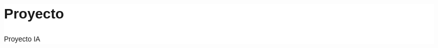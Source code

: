 # Proyecto
Proyecto IA
<!DOCTYPE html>
<html lang="es">
<head>
  <meta charset="UTF-8">
  <meta name="viewport" content="width=device-width, initial-scale=1.0">
  <title>Mi Empresa Tecnológica</title>
  <style>
    body {
      font-family: Arial, sans-serif;
      margin: 0;
      padding: 0;
    }
    header {
      background-color: #4CAF50;
      color: white;
      padding: 15px 0;
      text-align: center;
    }
    nav ul {
      list-style: none;
      padding: 0;
    }
    nav ul li {
      display: inline;
      margin: 0 10px;
    }
    nav ul li a {
      color: white;
      text-decoration: none;
    }
    section {
      padding: 20px;
    }
    .service-image {
      width: 100%;
      max-width: 300px;
      display: block;
      margin: 20px auto;
    }
    footer {
      background-color: #f1f1f1;
      text-align: center;
      padding: 10px 0;
      position: fixed;
      bottom: 0;
      width: 100%;
    }
    form {
      display: flex;
      flex-direction: column;
    }
    form label {
      margin-top: 10px;
    }
    form input, form textarea {
      margin-top: 5px;
      padding: 10px;
      border: 1px solid #ccc;
      border-radius: 5px;
    }